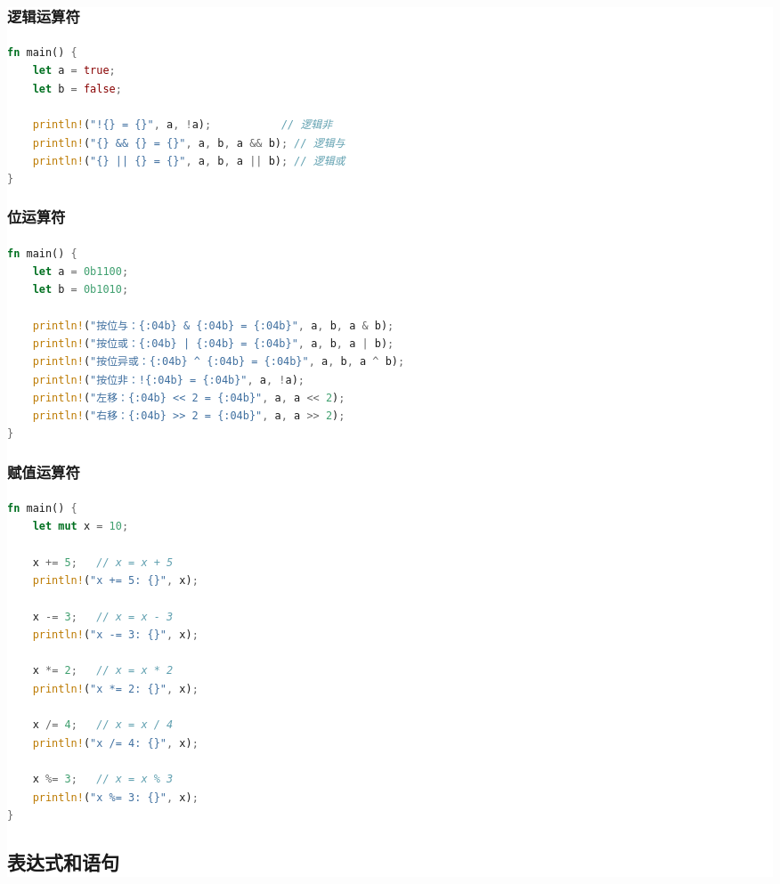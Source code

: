 ### 逻辑运算符

```rust
fn main() {
    let a = true;
    let b = false;
    
    println!("!{} = {}", a, !a);           // 逻辑非
    println!("{} && {} = {}", a, b, a && b); // 逻辑与
    println!("{} || {} = {}", a, b, a || b); // 逻辑或
}
```

### 位运算符

```rust
fn main() {
    let a = 0b1100;
    let b = 0b1010;
    
    println!("按位与：{:04b} & {:04b} = {:04b}", a, b, a & b);
    println!("按位或：{:04b} | {:04b} = {:04b}", a, b, a | b);
    println!("按位异或：{:04b} ^ {:04b} = {:04b}", a, b, a ^ b);
    println!("按位非：!{:04b} = {:04b}", a, !a);
    println!("左移：{:04b} << 2 = {:04b}", a, a << 2);
    println!("右移：{:04b} >> 2 = {:04b}", a, a >> 2);
}
```

### 赋值运算符

```rust
fn main() {
    let mut x = 10;
    
    x += 5;   // x = x + 5
    println!("x += 5: {}", x);
    
    x -= 3;   // x = x - 3
    println!("x -= 3: {}", x);
    
    x *= 2;   // x = x * 2
    println!("x *= 2: {}", x);
    
    x /= 4;   // x = x / 4
    println!("x /= 4: {}", x);
    
    x %= 3;   // x = x % 3
    println!("x %= 3: {}", x);
}
```

## 表达式和语句
